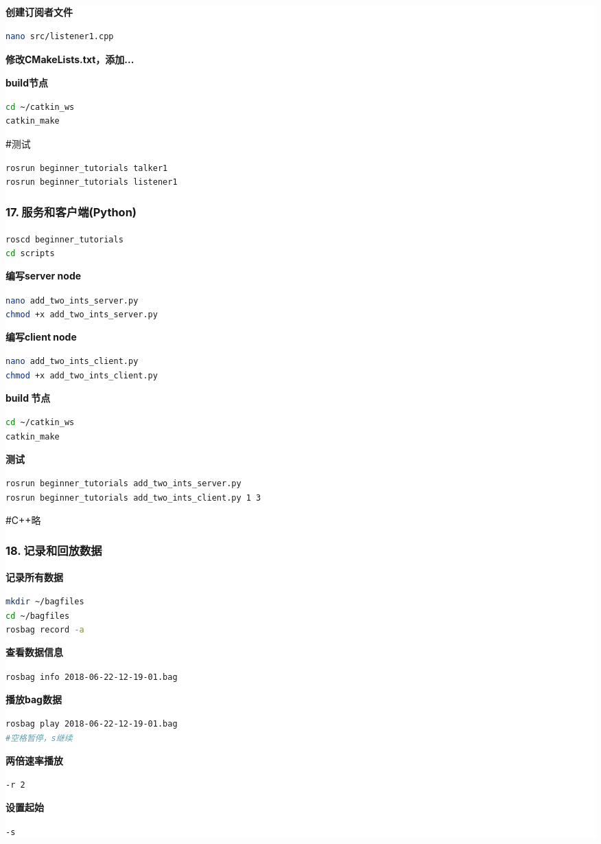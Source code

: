 **创建订阅者文件**
```sh
nano src/listener1.cpp
```
**修改CMakeLists.txt，添加...**
```

```
**build节点**
```sh
cd ~/catkin_ws
catkin_make
```
#测试
```sh
rosrun beginner_tutorials talker1
rosrun beginner_tutorials listener1
```
### 17. 服务和客户端(Python)
```sh
roscd beginner_tutorials
cd scripts
```
**编写server node**
```sh
nano add_two_ints_server.py
chmod +x add_two_ints_server.py
```
**编写client node**
```sh
nano add_two_ints_client.py
chmod +x add_two_ints_client.py
```
**build 节点**
```sh
cd ~/catkin_ws
catkin_make
```
**测试**
```sh
rosrun beginner_tutorials add_two_ints_server.py
rosrun beginner_tutorials add_two_ints_client.py 1 3
```
#C++略
### 18. 记录和回放数据
**记录所有数据**
```sh
mkdir ~/bagfiles
cd ~/bagfiles
rosbag record -a
```
**查看数据信息**
```sh
rosbag info 2018-06-22-12-19-01.bag
```
**播放bag数据**
```sh
rosbag play 2018-06-22-12-19-01.bag
#空格暂停，s继续
```
**两倍速率播放**
```sh
-r 2
```
**设置起始**
```sh
-s
```